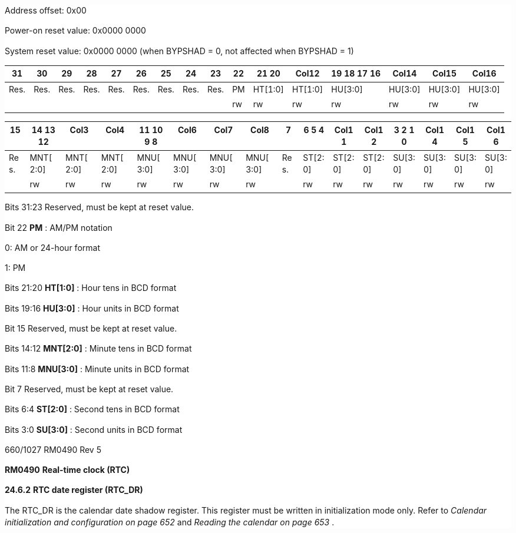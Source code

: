 
Address offset: 0x00


Power-on reset value: 0x0000 0000


System reset value: 0x0000 0000 (when BYPSHAD = 0, not affected when BYPSHAD = 1)

|31|30|29|28|27|26|25|24|23|22|21 20|Col12|19 18 17 16|Col14|Col15|Col16|
|---|---|---|---|---|---|---|---|---|---|---|---|---|---|---|---|
|Res.|Res.|Res.|Res.|Res.|Res.|Res.|Res.|Res.|PM|HT[1:0]|HT[1:0]|HU[3:0]|HU[3:0]|HU[3:0]|HU[3:0]|
||||||||||rw|rw|rw|rw|rw|rw|rw|


|15|14 13 12|Col3|Col4|11 10 9 8|Col6|Col7|Col8|7|6 5 4|Col11|Col12|3 2 1 0|Col14|Col15|Col16|
|---|---|---|---|---|---|---|---|---|---|---|---|---|---|---|---|
|Res.|MNT[2:0]|MNT[2:0]|MNT[2:0]|MNU[3:0]|MNU[3:0]|MNU[3:0]|MNU[3:0]|Res.|ST[2:0]|ST[2:0]|ST[2:0]|SU[3:0]|SU[3:0]|SU[3:0]|SU[3:0]|
||rw|rw|rw|rw|rw|rw|rw||rw|rw|rw|rw|rw|rw|rw|



Bits 31:23 Reserved, must be kept at reset value.


Bit 22 **PM** : AM/PM notation

0: AM or 24-hour format

1: PM


Bits 21:20 **HT[1:0]** : Hour tens in BCD format


Bits 19:16 **HU[3:0]** : Hour units in BCD format


Bit 15 Reserved, must be kept at reset value.


Bits 14:12 **MNT[2:0]** : Minute tens in BCD format


Bits 11:8 **MNU[3:0]** : Minute units in BCD format


Bit 7 Reserved, must be kept at reset value.


Bits 6:4 **ST[2:0]** : Second tens in BCD format


Bits 3:0 **SU[3:0]** : Second units in BCD format


660/1027 RM0490 Rev 5


**RM0490** **Real-time clock (RTC)**


**24.6.2** **RTC date register (RTC_DR)**


The RTC_DR is the calendar date shadow register. This register must be written in
initialization mode only. Refer to _Calendar initialization and configuration on page 652_ and
_Reading the calendar on page 653_ .
